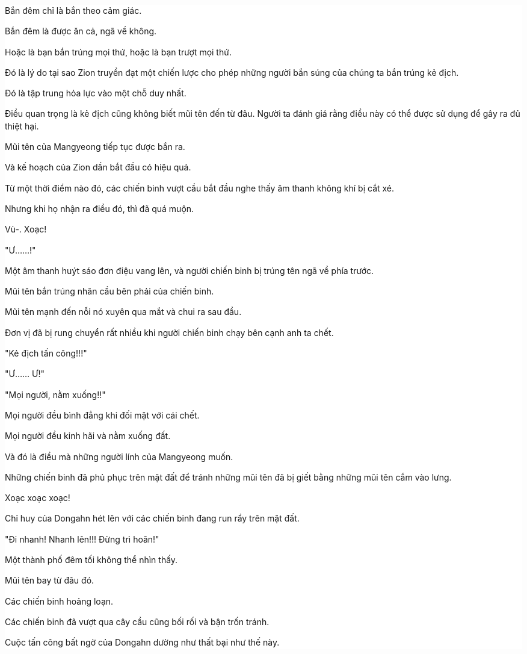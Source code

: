 Bắn đêm chỉ là bắn theo cảm giác.

Bắn đêm là được ăn cả, ngã về không.

Hoặc là bạn bắn trúng mọi thứ, hoặc là bạn trượt mọi thứ.

Đó là lý do tại sao Zion truyền đạt một chiến lược cho phép những người bắn súng của chúng ta bắn trúng kẻ địch.

Đó là tập trung hỏa lực vào một chỗ duy nhất.

Điều quan trọng là kẻ địch cũng không biết mũi tên đến từ đâu. Người ta đánh giá rằng điều này có thể được sử dụng để gây ra đủ thiệt hại.

Mũi tên của Mangyeong tiếp tục được bắn ra.

Và kế hoạch của Zion dần bắt đầu có hiệu quả.

Từ một thời điểm nào đó, các chiến binh vượt cầu bắt đầu nghe thấy âm thanh không khí bị cắt xé.

Nhưng khi họ nhận ra điều đó, thì đã quá muộn.

Vù-. Xoạc!

"Ư……!"

Một âm thanh huýt sáo đơn điệu vang lên, và người chiến binh bị trúng tên ngã về phía trước.

Mũi tên bắn trúng nhãn cầu bên phải của chiến binh.

Mũi tên mạnh đến nỗi nó xuyên qua mắt và chui ra sau đầu.

Đơn vị đã bị rung chuyển rất nhiều khi người chiến binh chạy bên cạnh anh ta chết.

"Kẻ địch tấn công!!!"

"Ư…… Ư!"

"Mọi người, nằm xuống!!"

Mọi người đều bình đẳng khi đối mặt với cái chết.

Mọi người đều kinh hãi và nằm xuống đất.

Và đó là điều mà những người lính của Mangyeong muốn.

Những chiến binh đã phủ phục trên mặt đất để tránh những mũi tên đã bị giết bằng những mũi tên cắm vào lưng.

Xoạc xoạc xoạc!

Chỉ huy của Dongahn hét lên với các chiến binh đang run rẩy trên mặt đất.

"Đi nhanh! Nhanh lên!!! Đừng trì hoãn!"

Một thành phố đêm tối không thể nhìn thấy.

Mũi tên bay từ đâu đó.

Các chiến binh hoảng loạn.

Các chiến binh đã vượt qua cây cầu cũng bối rối và bận trốn tránh.

Cuộc tấn công bất ngờ của Dongahn dường như thất bại như thế này.
